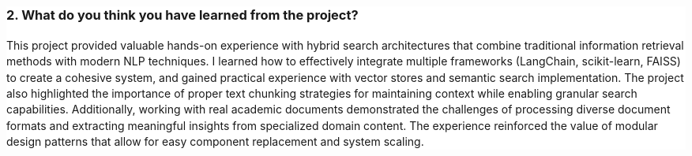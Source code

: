 ### 2. What do you think you have learned from the project?

This project provided valuable hands-on experience with hybrid search architectures that combine traditional information retrieval methods with modern NLP techniques. I learned how to effectively integrate multiple frameworks (LangChain, scikit-learn, FAISS) to create a cohesive system, and gained practical experience with vector stores and semantic search implementation. The project also highlighted the importance of proper text chunking strategies for maintaining context while enabling granular search capabilities. Additionally, working with real academic documents demonstrated the challenges of processing diverse document formats and extracting meaningful insights from specialized domain content. The experience reinforced the value of modular design patterns that allow for easy component replacement and system scaling.
